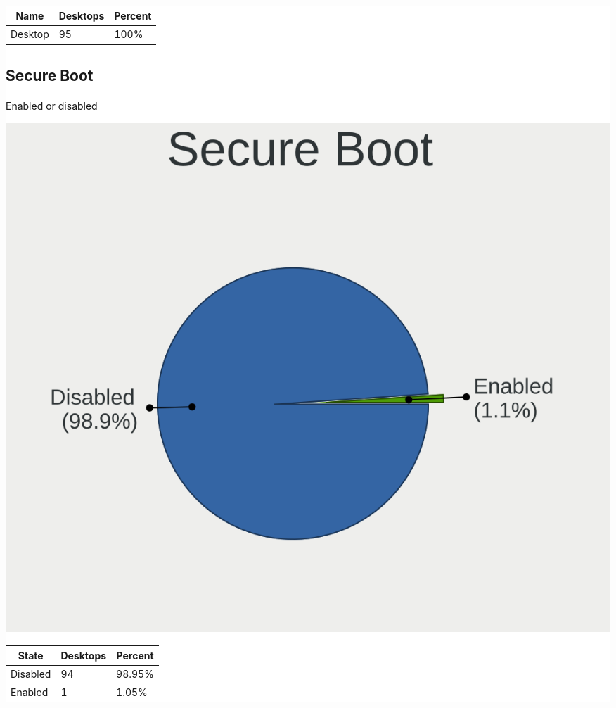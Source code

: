 
| Name    | Desktops | Percent |
|---------|----------|---------|
| Desktop | 95       | 100%    |

Secure Boot
-----------

Enabled or disabled

![Secure Boot](./images/pie_chart/node_secureboot.svg)


| State    | Desktops | Percent |
|----------|----------|---------|
| Disabled | 94       | 98.95%  |
| Enabled  | 1        | 1.05%   |
